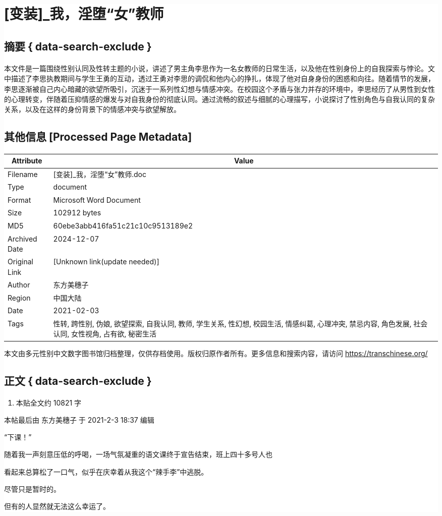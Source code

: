 # [变装]_我，淫堕“女”教师



## 摘要  { data-search-exclude }


本文件是一篇围绕性别认同及性转主题的小说，讲述了男主角李思作为一名女教师的日常生活，以及他在性别身份上的自我探索与悖论。文中描述了李思执教期间与学生王勇的互动，透过王勇对李思的调侃和他内心的挣扎，体现了他对自身身份的困惑和向往。随着情节的发展，李思逐渐被自己内心暗藏的欲望所吸引，沉迷于一系列性幻想与情感冲突。在校园这个矛盾与张力并存的环境中，李思经历了从男性到女性的心理转变，伴随着压抑情感的爆发与对自我身份的彻底认同。通过流畅的叙述与细腻的心理描写，小说探讨了性别角色与自我认同的复杂关系，以及在这样的身份背景下的情感冲突与欲望解放。



## 其他信息 [Processed Page Metadata]

| Attribute       | Value                                  |
|-----------------|----------------------------------------|
| Filename        | [变装]_我，淫堕“女”教师.doc                             |
| Type            | document                                 |
| Format          | Microsoft Word Document                               |
| Size            | 102912 bytes                           |
| MD5             | 60ebe3abb416fa51c21c10c9513189e2                                  |
| Archived Date   | 2024-12-07                             |
| Original Link   | [Unknown link(update needed)]                         |
| Author          | 东方美穗子                               |
| Region          | 中国大陆                               |
| Date            | 2021-02-03                                 |
| Tags            | 性转, 跨性别, 伪娘, 欲望探索, 自我认同, 教师, 学生关系, 性幻想, 校园生活, 情感纠葛, 心理冲突, 禁忌内容, 角色发展, 社会认同, 女性视角, 占有欲, 秘密生活                                 |

本文由多元性别中文数字图书馆归档整理，仅供存档使用。版权归原作者所有。更多信息和搜索内容，请访问 <https://transchinese.org/>


## 正文 { data-search-exclude }


1. 本贴全文约 10821 字

本帖最后由 东方美穗子 于 2021-2-3 18:37 编辑

“下课！”

随着我一声刻意压低的呼喝，一场气氛凝重的语文课终于宣告结束，班上四十多号人也

看起来总算松了一口气，似乎在庆幸着从我这个“辣手李”中逃脱。

尽管只是暂时的。

但有的人显然就无法这么幸运了。
